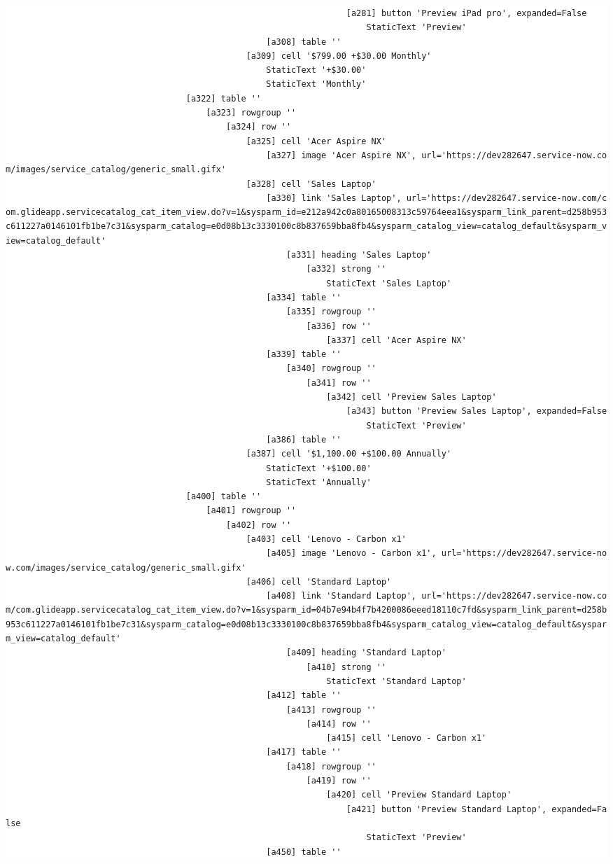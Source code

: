 ```
																	[a281] button 'Preview iPad pro', expanded=False
																		StaticText 'Preview'
													[a308] table ''
												[a309] cell '$799.00 +$30.00 Monthly'
													StaticText '+$30.00'
													StaticText 'Monthly'
									[a322] table ''
										[a323] rowgroup ''
											[a324] row ''
												[a325] cell 'Acer Aspire NX'
													[a327] image 'Acer Aspire NX', url='https://dev282647.service-now.com/images/service_catalog/generic_small.gifx'
												[a328] cell 'Sales Laptop'
													[a330] link 'Sales Laptop', url='https://dev282647.service-now.com/com.glideapp.servicecatalog_cat_item_view.do?v=1&sysparm_id=e212a942c0a80165008313c59764eea1&sysparm_link_parent=d258b953c611227a0146101fb1be7c31&sysparm_catalog=e0d08b13c3330100c8b837659bba8fb4&sysparm_catalog_view=catalog_default&sysparm_view=catalog_default'
														[a331] heading 'Sales Laptop'
															[a332] strong ''
																StaticText 'Sales Laptop'
													[a334] table ''
														[a335] rowgroup ''
															[a336] row ''
																[a337] cell 'Acer Aspire NX'
													[a339] table ''
														[a340] rowgroup ''
															[a341] row ''
																[a342] cell 'Preview Sales Laptop'
																	[a343] button 'Preview Sales Laptop', expanded=False
																		StaticText 'Preview'
													[a386] table ''
												[a387] cell '$1,100.00 +$100.00 Annually'
													StaticText '+$100.00'
													StaticText 'Annually'
									[a400] table ''
										[a401] rowgroup ''
											[a402] row ''
												[a403] cell 'Lenovo - Carbon x1'
													[a405] image 'Lenovo - Carbon x1', url='https://dev282647.service-now.com/images/service_catalog/generic_small.gifx'
												[a406] cell 'Standard Laptop'
													[a408] link 'Standard Laptop', url='https://dev282647.service-now.com/com.glideapp.servicecatalog_cat_item_view.do?v=1&sysparm_id=04b7e94b4f7b4200086eeed18110c7fd&sysparm_link_parent=d258b953c611227a0146101fb1be7c31&sysparm_catalog=e0d08b13c3330100c8b837659bba8fb4&sysparm_catalog_view=catalog_default&sysparm_view=catalog_default'
														[a409] heading 'Standard Laptop'
															[a410] strong ''
																StaticText 'Standard Laptop'
													[a412] table ''
														[a413] rowgroup ''
															[a414] row ''
																[a415] cell 'Lenovo - Carbon x1'
													[a417] table ''
														[a418] rowgroup ''
															[a419] row ''
																[a420] cell 'Preview Standard Laptop'
																	[a421] button 'Preview Standard Laptop', expanded=False
																		StaticText 'Preview'
													[a450] table ''
```